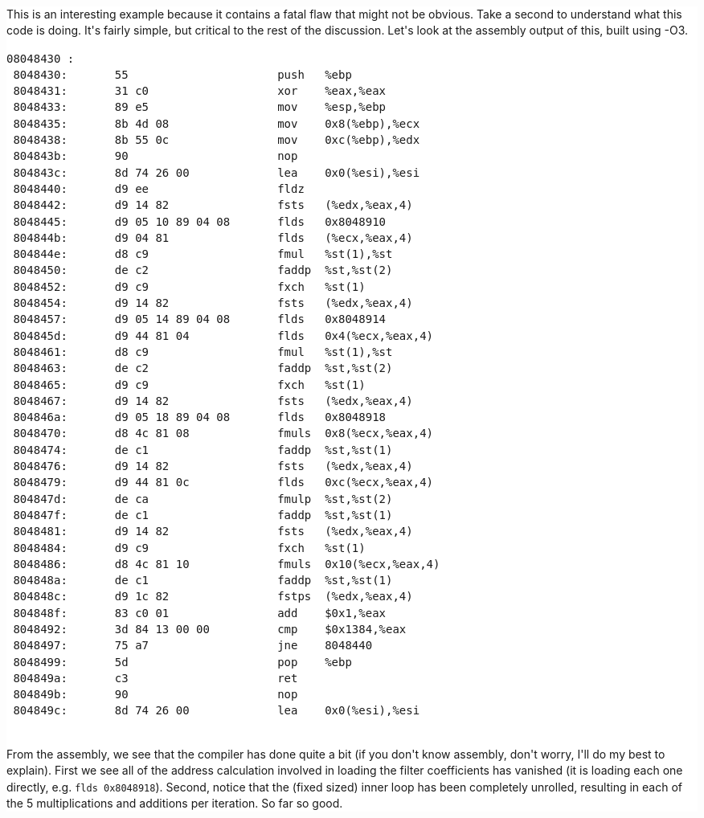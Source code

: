 
</pre>

This is an interesting example because it contains a fatal flaw that might not be obvious. Take a second to understand what this code is doing. It's fairly simple, but critical to the rest of the discussion. Let's look at the assembly output of this, built  using -O3.
<pre>
08048430 <naive>:
 8048430:       55                      push   %ebp
 8048431:       31 c0                   xor    %eax,%eax
 8048433:       89 e5                   mov    %esp,%ebp
 8048435:       8b 4d 08                mov    0x8(%ebp),%ecx
 8048438:       8b 55 0c                mov    0xc(%ebp),%edx
 804843b:       90                      nop    
 804843c:       8d 74 26 00             lea    0x0(%esi),%esi
 8048440:       d9 ee                   fldz   
 8048442:       d9 14 82                fsts   (%edx,%eax,4)
 8048445:       d9 05 10 89 04 08       flds   0x8048910
 804844b:       d9 04 81                flds   (%ecx,%eax,4)
 804844e:       d8 c9                   fmul   %st(1),%st
 8048450:       de c2                   faddp  %st,%st(2)
 8048452:       d9 c9                   fxch   %st(1)
 8048454:       d9 14 82                fsts   (%edx,%eax,4)
 8048457:       d9 05 14 89 04 08       flds   0x8048914
 804845d:       d9 44 81 04             flds   0x4(%ecx,%eax,4)
 8048461:       d8 c9                   fmul   %st(1),%st
 8048463:       de c2                   faddp  %st,%st(2)
 8048465:       d9 c9                   fxch   %st(1)
 8048467:       d9 14 82                fsts   (%edx,%eax,4)
 804846a:       d9 05 18 89 04 08       flds   0x8048918
 8048470:       d8 4c 81 08             fmuls  0x8(%ecx,%eax,4)
 8048474:       de c1                   faddp  %st,%st(1)
 8048476:       d9 14 82                fsts   (%edx,%eax,4)
 8048479:       d9 44 81 0c             flds   0xc(%ecx,%eax,4)
 804847d:       de ca                   fmulp  %st,%st(2)
 804847f:       de c1                   faddp  %st,%st(1)
 8048481:       d9 14 82                fsts   (%edx,%eax,4)
 8048484:       d9 c9                   fxch   %st(1)
 8048486:       d8 4c 81 10             fmuls  0x10(%ecx,%eax,4)
 804848a:       de c1                   faddp  %st,%st(1)
 804848c:       d9 1c 82                fstps  (%edx,%eax,4)
 804848f:       83 c0 01                add    $0x1,%eax
 8048492:       3d 84 13 00 00          cmp    $0x1384,%eax
 8048497:       75 a7                   jne    8048440 <naive+0x10>
 8048499:       5d                      pop    %ebp
 804849a:       c3                      ret    
 804849b:       90                      nop    
 804849c:       8d 74 26 00             lea    0x0(%esi),%esi

</pre>
From the assembly, we see that the compiler has done quite a bit (if you don't know assembly, don't worry, I'll do my best to explain). First we see all of the address calculation involved in loading the filter coefficients has vanished (it is loading each one directly, e.g. <code>flds 0x8048918</code>). Second, notice that the (fixed sized) inner loop has been completely unrolled, resulting in each of the 5 multiplications and additions per iteration. So far so good.
